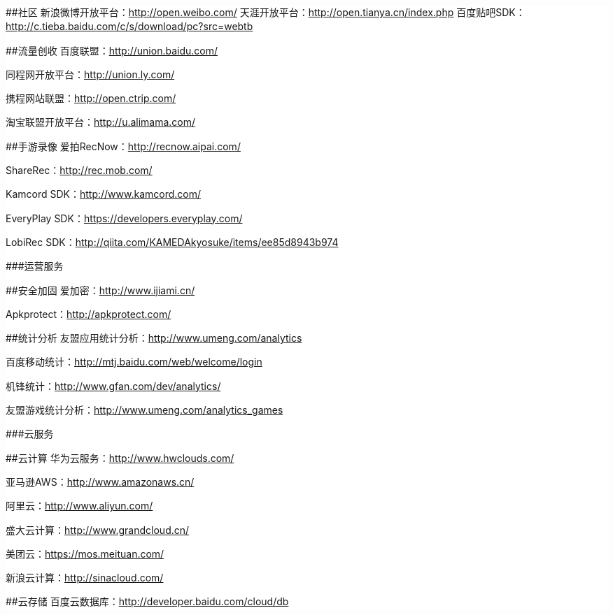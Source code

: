  
##社区
新浪微博开放平台：http://open.weibo.com/ 
天涯开放平台：http://open.tianya.cn/index.php 
百度贴吧SDK：http://c.tieba.baidu.com/c/s/download/pc?src=webtb 
 
 
##流量创收
百度联盟：http://union.baidu.com/ 
 
同程网开放平台：http://union.ly.com/ 
 
携程网站联盟：http://open.ctrip.com/ 
 
淘宝联盟开放平台：http://u.alimama.com/ 
 
 
##手游录像
爱拍RecNow：http://recnow.aipai.com/ 
 
ShareRec：http://rec.mob.com/ 
 
Kamcord SDK：http://www.kamcord.com/ 
 
EveryPlay SDK：https://developers.everyplay.com/ 
 
LobiRec SDK：http://qiita.com/KAMEDAkyosuke/items/ee85d8943b974 
 
###运营服务


##安全加固
爱加密：http://www.ijiami.cn/ 
    
Apkprotect：http://apkprotect.com/ 
 
 
##统计分析
友盟应用统计分析：http://www.umeng.com/analytics 
 
百度移动统计：http://mtj.baidu.com/web/welcome/login 
 
机锋统计：http://www.gfan.com/dev/analytics/ 
 
友盟游戏统计分析：http://www.umeng.com/analytics_games 
 
###云服务
 
##云计算
华为云服务：http://www.hwclouds.com/ 
 
亚马逊AWS：http://www.amazonaws.cn/ 
 
阿里云：http://www.aliyun.com/ 
 
盛大云计算：http://www.grandcloud.cn/   
 
美团云：https://mos.meituan.com/ 
 
新浪云计算：http://sinacloud.com/ 
 
 
##云存储
百度云数据库：http://developer.baidu.com/cloud/db 
 